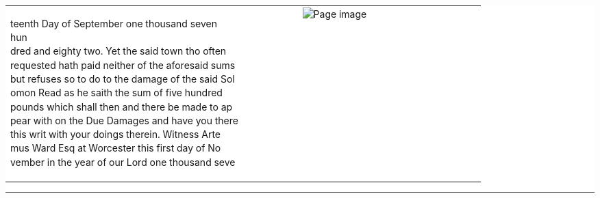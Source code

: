 <table style="width: 100%;"><tr><td style="width: 50%">

  
teenth Day of September one thousand seven hun­  
dred and eighty two. Yet the said town tho often  
requested hath paid neither of the aforesaid sums  
but refuses so to do to the damage of the said Sol­  
omon Read as he saith the sum of five hundred  
pounds which shall then and there be made to ap­  
pear with on the Due Damages and have you there  
this writ with your doings therein. Witness Arte­  
mus Ward Esq at Worcester this first day of No­  
vember in the year of our Lord one thousand seve
</td><td style="width: 50%; max-height: 75%; margin: auto; display: block;">
<img alt="Page image" src="https://tile.loc.gov/image-services/iiif/service:ndnp:mb:batch_mb_hera_ver01:data:sn83021205:00517171530:1876052001:0471/pct:25.197594074663222,19.774218377744383,10.92111149773823,3.100832019939156/!600,600/0/default.jpg"/>
</td>
</tr></table>

---

